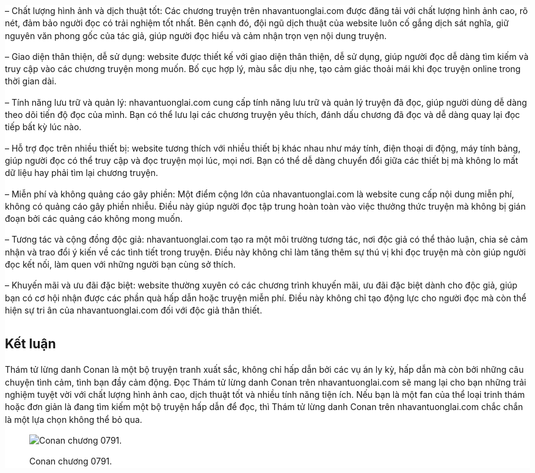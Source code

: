 – Chất lượng hình ảnh và dịch thuật tốt: Các chương truyện trên nhavantuonglai.com được đăng tải với chất lượng hình ảnh cao, rõ nét, đảm bảo người đọc có trải nghiệm tốt nhất. Bên cạnh đó, đội ngũ dịch thuật của website luôn cố gắng dịch sát nghĩa, giữ nguyên văn phong gốc của tác giả, giúp người đọc hiểu và cảm nhận trọn vẹn nội dung truyện.

– Giao diện thân thiện, dễ sử dụng: website được thiết kế với giao diện thân thiện, dễ sử dụng, giúp người đọc dễ dàng tìm kiếm và truy cập vào các chương truyện mong muốn. Bố cục hợp lý, màu sắc dịu nhẹ, tạo cảm giác thoải mái khi đọc truyện online trong thời gian dài.

– Tính năng lưu trữ và quản lý: nhavantuonglai.com cung cấp tính năng lưu trữ và quản lý truyện đã đọc, giúp người dùng dễ dàng theo dõi tiến độ đọc của mình. Bạn có thể lưu lại các chương truyện yêu thích, đánh dấu chương đã đọc và dễ dàng quay lại đọc tiếp bất kỳ lúc nào.

– Hỗ trợ đọc trên nhiều thiết bị: website tương thích với nhiều thiết bị khác nhau như máy tính, điện thoại di động, máy tính bảng, giúp người đọc có thể truy cập và đọc truyện mọi lúc, mọi nơi. Bạn có thể dễ dàng chuyển đổi giữa các thiết bị mà không lo mất dữ liệu hay phải tìm lại chương truyện.

– Miễn phí và không quảng cáo gây phiền: Một điểm cộng lớn của nhavantuonglai.com là website cung cấp nội dung miễn phí, không có quảng cáo gây phiền nhiễu. Điều này giúp người đọc tập trung hoàn toàn vào việc thưởng thức truyện mà không bị gián đoạn bởi các quảng cáo không mong muốn.

– Tương tác và cộng đồng độc giả: nhavantuonglai.com tạo ra một môi trường tương tác, nơi độc giả có thể thảo luận, chia sẻ cảm nhận và trao đổi ý kiến về các tình tiết trong truyện. Điều này không chỉ làm tăng thêm sự thú vị khi đọc truyện mà còn giúp người đọc kết nối, làm quen với những người bạn cùng sở thích.

– Khuyến mãi và ưu đãi đặc biệt: website thường xuyên có các chương trình khuyến mãi, ưu đãi đặc biệt dành cho độc giả, giúp bạn có cơ hội nhận được các phần quà hấp dẫn hoặc truyện miễn phí. Điều này không chỉ tạo động lực cho người đọc mà còn thể hiện sự tri ân của nhavantuonglai.com đối với độc giả thân thiết.

## Kết luận

Thám tử lừng danh Conan là một bộ truyện tranh xuất sắc, không chỉ hấp dẫn bởi các vụ án ly kỳ, hấp dẫn mà còn bởi những câu chuyện tình cảm, tình bạn đầy cảm động. Đọc Thám tử lừng danh Conan trên nhavantuonglai.com sẽ mang lại cho bạn những trải nghiệm tuyệt vời với chất lượng hình ảnh cao, dịch thuật tốt và nhiều tính năng tiện ích. Nếu bạn là một fan của thể loại trinh thám hoặc đơn giản là đang tìm kiếm một bộ truyện hấp dẫn để đọc, thì Thám tử lừng danh Conan trên nhavantuonglai.com chắc chắn là một lựa chọn không thể bỏ qua.

<figure><img src="https://nhavantuonglai.com/image/cover/001-091.jpg" alt="Conan chương 0791." title="Conan chương 0791." height=100% width=100%><figcaption><p>Conan chương 0791.</p></figcaption></figure>